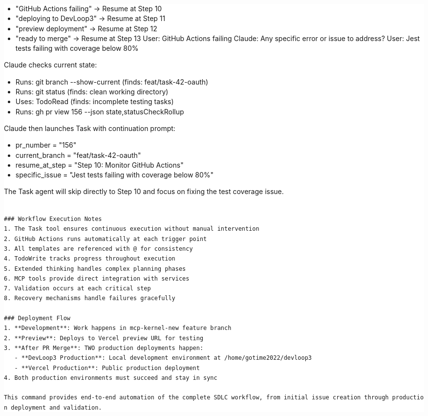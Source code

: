    - "GitHub Actions failing" → Resume at Step 10
   - "deploying to DevLoop3" → Resume at Step 11
   - "preview deployment" → Resume at Step 12
   - "ready to merge" → Resume at Step 13
User: GitHub Actions failing
Claude: Any specific error or issue to address?
User: Jest tests failing with coverage below 80%

Claude checks current state:
- Runs: git branch --show-current (finds: feat/task-42-oauth)
- Runs: git status (finds: clean working directory)
- Uses: TodoRead (finds: incomplete testing tasks)
- Runs: gh pr view 156 --json state,statusCheckRollup

Claude then launches Task with continuation prompt:
- pr_number = "156"
- current_branch = "feat/task-42-oauth"
- resume_at_step = "Step 10: Monitor GitHub Actions"
- specific_issue = "Jest tests failing with coverage below 80%"

The Task agent will skip directly to Step 10 and focus on fixing the test coverage issue.
```

### Workflow Execution Notes
1. The Task tool ensures continuous execution without manual intervention
2. GitHub Actions runs automatically at each trigger point
3. All templates are referenced with @ for consistency
4. TodoWrite tracks progress throughout execution
5. Extended thinking handles complex planning phases
6. MCP tools provide direct integration with services
7. Validation occurs at each critical step
8. Recovery mechanisms handle failures gracefully

### Deployment Flow
1. **Development**: Work happens in mcp-kernel-new feature branch
2. **Preview**: Deploys to Vercel preview URL for testing
3. **After PR Merge**: TWO production deployments happen:
   - **DevLoop3 Production**: Local development environment at /home/gotime2022/devloop3
   - **Vercel Production**: Public production deployment
4. Both production environments must succeed and stay in sync

This command provides end-to-end automation of the complete SDLC workflow, from initial issue creation through production deployment and validation.